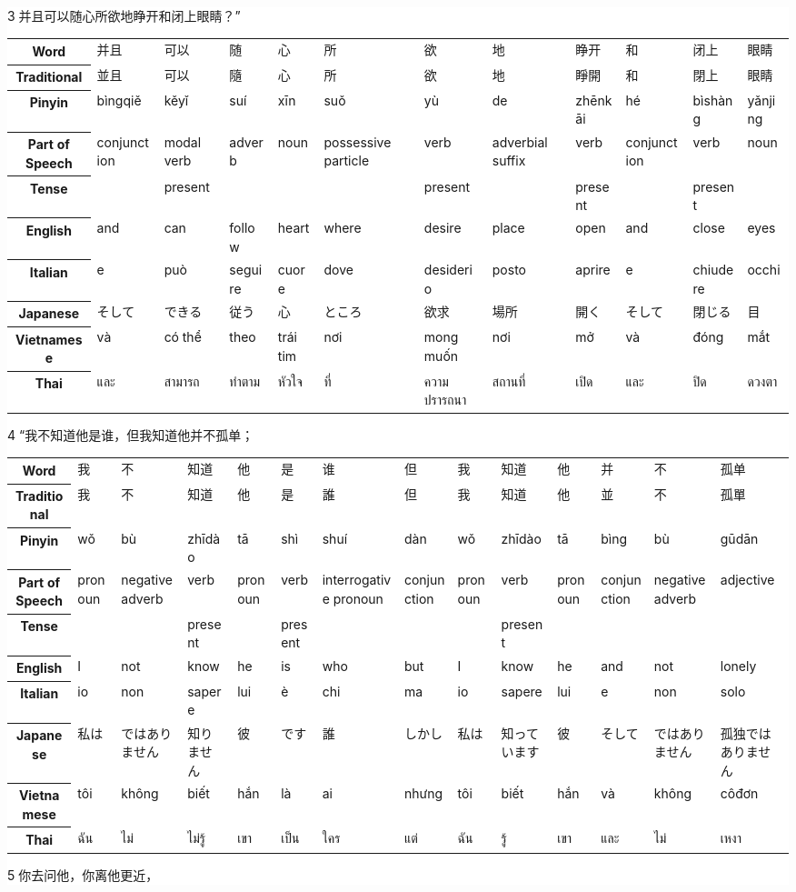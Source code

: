 3 并且可以随心所欲地睁开和闭上眼睛？”

<table>
<tr><th>Word</th><td>并且</td><td>可以</td><td>随</td><td>心</td><td>所</td><td>欲</td><td>地</td><td>睁开</td><td>和</td><td>闭上</td><td>眼睛</td></tr>
<tr><th>Traditional</th><td>並且</td><td>可以</td><td>隨</td><td>心</td><td>所</td><td>欲</td><td>地</td><td>睜開</td><td>和</td><td>閉上</td><td>眼睛</td></tr>
<tr><th>Pinyin</th><td>bìngqiě</td><td>kěyǐ</td><td>suí</td><td>xīn</td><td>suǒ</td><td>yù</td><td>de</td><td>zhēnkāi</td><td>hé</td><td>bìshàng</td><td>yǎnjing</td></tr>
<tr><th>Part of Speech</th><td>conjunction</td><td>modal verb</td><td>adverb</td><td>noun</td><td>possessive particle</td><td>verb</td><td>adverbial suffix</td><td>verb</td><td>conjunction</td><td>verb</td><td>noun</td></tr>
<tr><th>Tense</th><td></td><td>present</td><td></td><td></td><td></td><td>present</td><td></td><td>present</td><td></td><td>present</td><td></td></tr>
<tr><th>English</th><td>and</td><td>can</td><td>follow</td><td>heart</td><td>where</td><td>desire</td><td>place</td><td>open</td><td>and</td><td>close</td><td>eyes</td></tr>
<tr><th>Italian</th><td>e</td><td>può</td><td>seguire</td><td>cuore</td><td>dove</td><td>desiderio</td><td>posto</td><td>aprire</td><td>e</td><td>chiudere</td><td>occhi</td></tr>
<tr><th>Japanese</th><td>そして</td><td>できる</td><td>従う</td><td>心</td><td>ところ</td><td>欲求</td><td>場所</td><td>開く</td><td>そして</td><td>閉じる</td><td>目</td></tr>
<tr><th>Vietnamese</th><td>và</td><td>có thể</td><td>theo</td><td>trái tim</td><td>nơi</td><td>mong muốn</td><td>nơi</td><td>mở</td><td>và</td><td>đóng</td><td>mắt</td></tr>
<tr><th>Thai</th><td>และ</td><td>สามารถ</td><td>ทำตาม</td><td>หัวใจ</td><td>ที่</td><td>ความปรารถนา</td><td>สถานที่</td><td>เปิด</td><td>และ</td><td>ปิด</td><td>ดวงตา</td></tr>
</table>

4 “我不知道他是谁，但我知道他并不孤单；

<table>
<tr><th>Word</th><td>我</td><td>不</td><td>知道</td><td>他</td><td>是</td><td>谁</td><td>但</td><td>我</td><td>知道</td><td>他</td><td>并</td><td>不</td><td>孤单</td></tr>
<tr><th>Traditional</th><td>我</td><td>不</td><td>知道</td><td>他</td><td>是</td><td>誰</td><td>但</td><td>我</td><td>知道</td><td>他</td><td>並</td><td>不</td><td>孤單</td></tr>
<tr><th>Pinyin</th><td>wǒ</td><td>bù</td><td>zhīdào</td><td>tā</td><td>shì</td><td>shuí</td><td>dàn</td><td>wǒ</td><td>zhīdào</td><td>tā</td><td>bìng</td><td>bù</td><td>gūdān</td></tr>
<tr><th>Part of Speech</th><td>pronoun</td><td>negative adverb</td><td>verb</td><td>pronoun</td><td>verb</td><td>interrogative pronoun</td><td>conjunction</td><td>pronoun</td><td>verb</td><td>pronoun</td><td>conjunction</td><td>negative adverb</td><td>adjective</td></tr>
<tr><th>Tense</th><td></td><td></td><td>present</td><td></td><td>present</td><td></td><td></td><td></td><td>present</td><td></td><td></td><td></td><td></td></tr>
<tr><th>English</th><td>I</td><td>not</td><td>know</td><td>he</td><td>is</td><td>who</td><td>but</td><td>I</td><td>know</td><td>he</td><td>and</td><td>not</td><td>lonely</td></tr>
<tr><th>Italian</th><td>io</td><td>non</td><td>sapere</td><td>lui</td><td>è</td><td>chi</td><td>ma</td><td>io</td><td>sapere</td><td>lui</td><td>e</td><td>non</td><td>solo</td></tr>
<tr><th>Japanese</th><td>私は</td><td>ではありません</td><td>知りません</td><td>彼</td><td>です</td><td>誰</td><td>しかし</td><td>私は</td><td>知っています</td><td>彼</td><td>そして</td><td>ではありません</td><td>孤独ではありません</td></tr>
<tr><th>Vietnamese</th><td>tôi</td><td>không</td><td>biết</td><td>hắn</td><td>là</td><td>ai</td><td>nhưng</td><td>tôi</td><td>biết</td><td>hắn</td><td>và</td><td>không</td><td>côđơn</td></tr>
<tr><th>Thai</th><td>ฉัน</td><td>ไม่</td><td>ไม่รู้</td><td>เขา</td><td>เป็น</td><td>ใคร</td><td>แต่</td><td>ฉัน</td><td>รู้</td><td>เขา</td><td>และ</td><td>ไม่</td><td>เหงา</td></tr>
</table>

5 你去问他，你离他更近，
